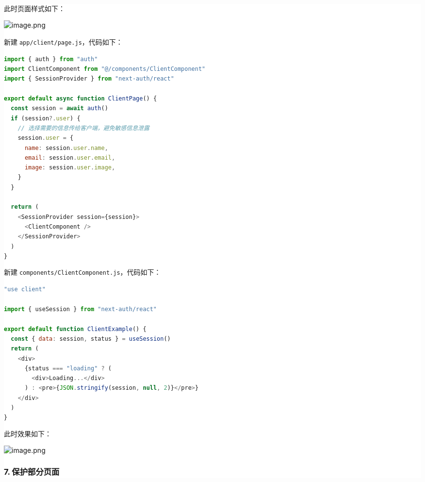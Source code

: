 此时页面样式如下：

![image.png](https://p3-juejin.byteimg.com/tos-cn-i-k3u1fbpfcp/c610fa7f48264e2a85026a1790f673d2~tplv-k3u1fbpfcp-jj-mark:0:0:0:0:q75.image#?w=2044&h=1372&s=210144&e=png&b=f5f6f9)

新建 `app/client/page.js`，代码如下：

```javascript
import { auth } from "auth"
import ClientComponent from "@/components/ClientComponent"
import { SessionProvider } from "next-auth/react"

export default async function ClientPage() {
  const session = await auth()
  if (session?.user) {
    // 选择需要的信息传给客户端，避免敏感信息泄露
    session.user = {
      name: session.user.name,
      email: session.user.email,
      image: session.user.image,
    }
  }

  return (
    <SessionProvider session={session}>
      <ClientComponent />
    </SessionProvider>
  )
}
```

新建 `components/ClientComponent.js`，代码如下：

```javascript
"use client"

import { useSession } from "next-auth/react"

export default function ClientExample() {
  const { data: session, status } = useSession()
  return (
    <div>
      {status === "loading" ? (
        <div>Loading...</div>
      ) : <pre>{JSON.stringify(session, null, 2)}</pre>}
    </div>
  )
}
```

此时效果如下：

![image.png](https://p3-juejin.byteimg.com/tos-cn-i-k3u1fbpfcp/88af6a46afa54b8bb0577458dbe65ef0~tplv-k3u1fbpfcp-jj-mark:0:0:0:0:q75.image#?w=1976&h=1324&s=231372&e=png&b=f3f4f7)

### 7\. 保护部分页面
